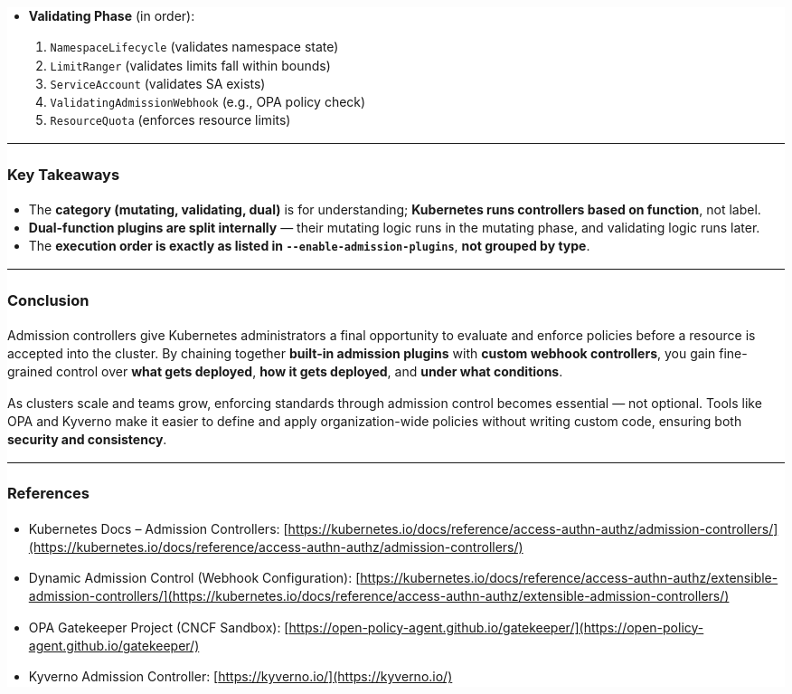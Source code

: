 * **Validating Phase** (in order):

  1. `NamespaceLifecycle` (validates namespace state)
  2. `LimitRanger` (validates limits fall within bounds)
  3. `ServiceAccount` (validates SA exists)
  4. `ValidatingAdmissionWebhook` (e.g., OPA policy check)
  5. `ResourceQuota` (enforces resource limits)

---

### Key Takeaways

* The **category (mutating, validating, dual)** is for understanding; **Kubernetes runs controllers based on function**, not label.
* **Dual-function plugins are split internally** — their mutating logic runs in the mutating phase, and validating logic runs later.
* The **execution order is exactly as listed in `--enable-admission-plugins`**, **not grouped by type**.

---

### Conclusion

Admission controllers give Kubernetes administrators a final opportunity to evaluate and enforce policies before a resource is accepted into the cluster. By chaining together **built-in admission plugins** with **custom webhook controllers**, you gain fine-grained control over **what gets deployed**, **how it gets deployed**, and **under what conditions**.

As clusters scale and teams grow, enforcing standards through admission control becomes essential — not optional. Tools like OPA and Kyverno make it easier to define and apply organization-wide policies without writing custom code, ensuring both **security and consistency**.

---

### References

* Kubernetes Docs – Admission Controllers:
  [https://kubernetes.io/docs/reference/access-authn-authz/admission-controllers/](https://kubernetes.io/docs/reference/access-authn-authz/admission-controllers/)

* Dynamic Admission Control (Webhook Configuration):
  [https://kubernetes.io/docs/reference/access-authn-authz/extensible-admission-controllers/](https://kubernetes.io/docs/reference/access-authn-authz/extensible-admission-controllers/)

* OPA Gatekeeper Project (CNCF Sandbox):
  [https://open-policy-agent.github.io/gatekeeper/](https://open-policy-agent.github.io/gatekeeper/)

* Kyverno Admission Controller:
  [https://kyverno.io/](https://kyverno.io/)

